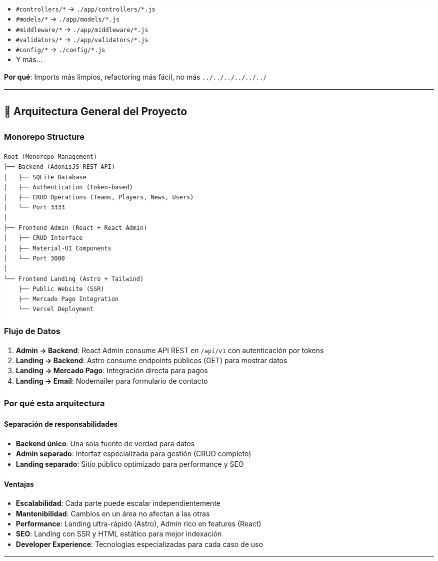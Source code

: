 - `#controllers/*` → `./app/controllers/*.js`
- `#models/*` → `./app/models/*.js`
- `#middleware/*` → `./app/middleware/*.js`
- `#validators/*` → `./app/validators/*.js`
- `#config/*` → `./config/*.js`
- Y más...

**Por qué**: Imports más limpios, refactoring más fácil, no más `../../../../../../`

---

## 🎯 Arquitectura General del Proyecto

### Monorepo Structure

```
Root (Monorepo Management)
├── Backend (AdonisJS REST API)
│   ├── SQLite Database
│   ├── Authentication (Token-based)
│   ├── CRUD Operations (Teams, Players, News, Users)
│   └── Port 3333
│
├── Frontend Admin (React + React Admin)
│   ├── CRUD Interface
│   ├── Material-UI Components
│   └── Port 3000
│
└── Frontend Landing (Astro + Tailwind)
    ├── Public Website (SSR)
    ├── Mercado Pago Integration
    └── Vercel Deployment
```

### Flujo de Datos

1. **Admin → Backend**: React Admin consume API REST en `/api/v1` con autenticación por tokens
2. **Landing → Backend**: Astro consume endpoints públicos (GET) para mostrar datos
3. **Landing → Mercado Pago**: Integración directa para pagos
4. **Landing → Email**: Nodemailer para formulario de contacto

### Por qué esta arquitectura

#### Separación de responsabilidades

- **Backend único**: Una sola fuente de verdad para datos
- **Admin separado**: Interfaz especializada para gestión (CRUD completo)
- **Landing separado**: Sitio público optimizado para performance y SEO

#### Ventajas

- **Escalabilidad**: Cada parte puede escalar independientemente
- **Mantenibilidad**: Cambios en un área no afectan a las otras
- **Performance**: Landing ultra-rápido (Astro), Admin rico en features (React)
- **SEO**: Landing con SSR y HTML estático para mejor indexación
- **Developer Experience**: Tecnologías especializadas para cada caso de uso

---